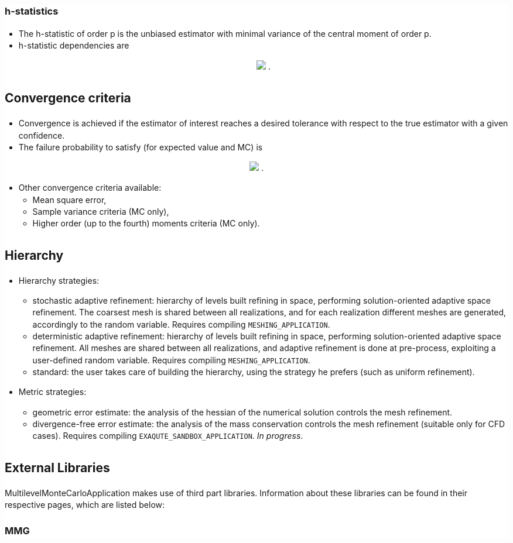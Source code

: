 ### h-statistics

* The h-statistic of order p is the unbiased estimator with minimal variance of the central moment of order p.
* h-statistic dependencies are <p align="center">
  <img src="https://render.githubusercontent.com/render/math?math=h_P:=f(S_p,N),p\in[1,P]"> .
</p>


## Convergence criteria

* Convergence is achieved if the estimator of interest reaches a desired tolerance with respect to the true estimator with a given confidence.
* The failure probability to satisfy (for expected value and MC) is
<p align="center">
    <img src="https://render.githubusercontent.com/render/math?math=\mathbb{P}[\left|\mathbb{E}^{MC}[Q_H]-\mathbb{E}[Q]\right|>\varepsilon]<\phi"> .
</p>

* Other convergence criteria available:
    * Mean square error,
    * Sample variance criteria (MC only),
    * Higher order (up to the fourth) moments criteria (MC only).



## Hierarchy

* Hierarchy strategies:
   * stochastic adaptive refinement: hierarchy of levels built refining in space, performing solution-oriented adaptive space refinement. The coarsest mesh is shared between all realizations, and for each realization different meshes are generated, accordingly to the random variable. Requires compiling `MESHING_APPLICATION`.
   * deterministic adaptive refinement: hierarchy of levels built refining in space, performing solution-oriented adaptive space refinement. All meshes are shared between all realizations, and adaptive refinement is done at pre-process, exploiting a user-defined random variable. Requires compiling `MESHING_APPLICATION`.
   * standard: the user takes care of building the hierarchy, using the strategy he prefers (such as uniform refinement).

* Metric strategies:
    * geometric error estimate: the analysis of the hessian of the numerical solution controls the mesh refinement.
    * divergence-free error estimate: the analysis of the mass conservation controls the mesh refinement (suitable only for CFD cases). Requires compiling `EXAQUTE_SANDBOX_APPLICATION`. *In progress*.


## External Libraries

MultilevelMonteCarloApplication makes use of third part libraries.
Information about these libraries can be found in their respective pages, which are listed below:

### MMG
